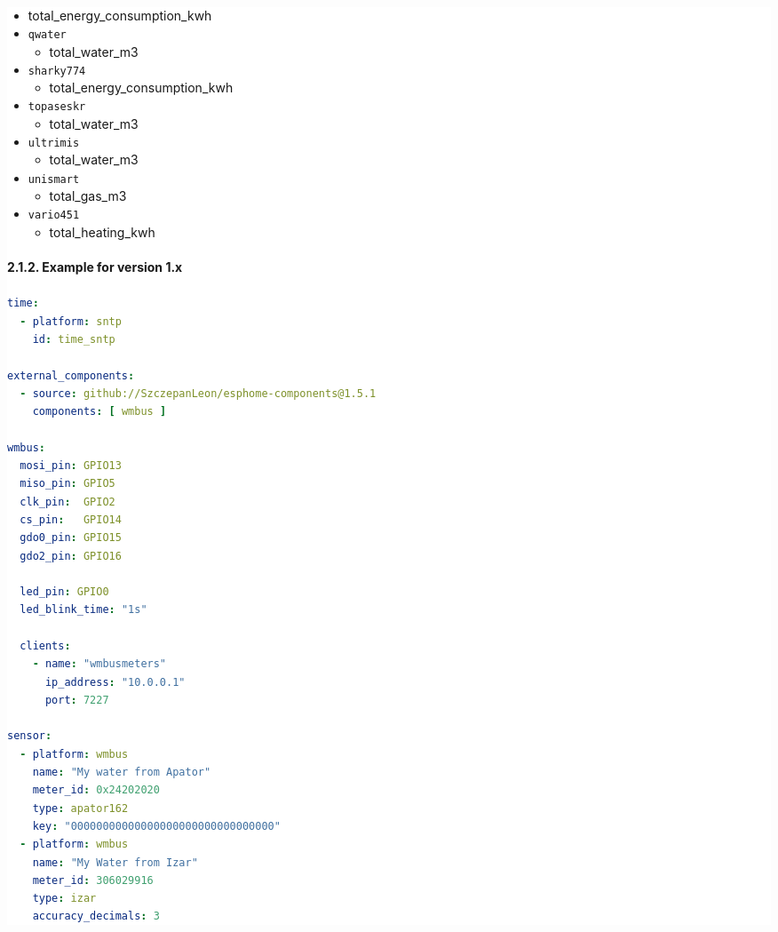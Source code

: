   - total_energy_consumption_kwh
- `qwater`
  - total_water_m3
- `sharky774`
  - total_energy_consumption_kwh
- `topaseskr`
  - total_water_m3
- `ultrimis`
  - total_water_m3
- `unismart`
  - total_gas_m3
- `vario451`
  - total_heating_kwh


#### 2.1.2. Example for version 1.x

```yaml
time:
  - platform: sntp
    id: time_sntp

external_components:
  - source: github://SzczepanLeon/esphome-components@1.5.1
    components: [ wmbus ]

wmbus:
  mosi_pin: GPIO13
  miso_pin: GPIO5
  clk_pin:  GPIO2
  cs_pin:   GPIO14
  gdo0_pin: GPIO15
  gdo2_pin: GPIO16

  led_pin: GPIO0
  led_blink_time: "1s"

  clients:
    - name: "wmbusmeters"
      ip_address: "10.0.0.1"
      port: 7227

sensor:
  - platform: wmbus
    name: "My water from Apator"
    meter_id: 0x24202020
    type: apator162
    key: "00000000000000000000000000000000"
  - platform: wmbus
    name: "My Water from Izar"
    meter_id: 306029916
    type: izar
    accuracy_decimals: 3

```
